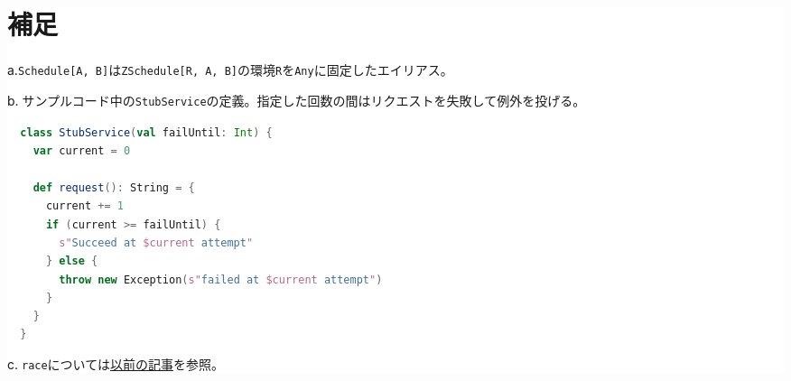 # 補足

a.`Schedule[A, B]`は`ZSchedule[R, A, B]`の環境`R`を`Any`に固定したエイリアス。

b. サンプルコード中の`StubService`の定義。指定した回数の間はリクエストを失敗して例外を投げる。

```scala
  class StubService(val failUntil: Int) {
    var current = 0

    def request(): String = {
      current += 1
      if (current >= failUntil) {
        s"Succeed at $current attempt"
      } else {
        throw new Exception(s"failed at $current attempt")
      }
    }
  }
```

c. `race`については[以前の記事](https://qiita.com/MitsutakaTakeda/items/0eabe12c5270d7eeaa02)を参照。